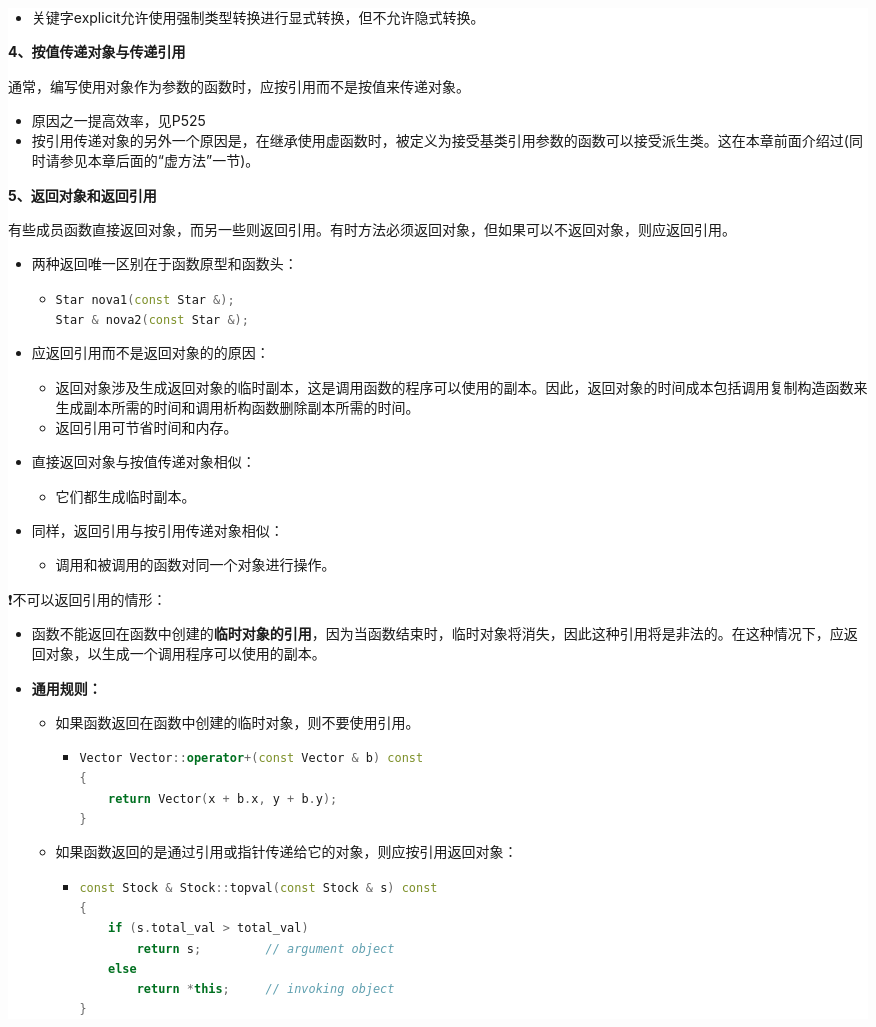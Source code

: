 * 关键字explicit允许使用强制类型转换进行显式转换，但不允许隐式转换。

**4、按值传递对象与传递引用**

通常，编写使用对象作为参数的函数时，应按引用而不是按值来传递对象。

* 原因之一提高效率，见P525
* 按引用传递对象的另外一个原因是，在继承使用虚函数时，被定义为接受基类引用参数的函数可以接受派生类。这在本章前面介绍过(同时请参见本章后面的“虚方法”一节)。

**5、返回对象和返回引用**

有些成员函数直接返回对象，而另一些则返回引用。有时方法必须返回对象，但如果可以不返回对象，则应返回引用。

* 两种返回唯一区别在于函数原型和函数头：

  * ```c++
    Star nova1(const Star &);
    Star & nova2(const Star &);
    ```

* 应返回引用而不是返回对象的的原因：

  * 返回对象涉及生成返回对象的临时副本，这是调用函数的程序可以使用的副本。因此，返回对象的时间成本包括调用复制构造函数来生成副本所需的时间和调用析构函数删除副本所需的时间。
  * 返回引用可节省时间和内存。

* 直接返回对象与按值传递对象相似：

  * 它们都生成临时副本。

* 同样，返回引用与按引用传递对象相似：

  * 调用和被调用的函数对同一个对象进行操作。

❗不可以返回引用的情形：

* 函数不能返回在函数中创建的**临时对象的引用**，因为当函数结束时，临时对象将消失，因此这种引用将是非法的。在这种情况下，应返回对象，以生成一个调用程序可以使用的副本。

* **通用规则：**

  * 如果函数返回在函数中创建的临时对象，则不要使用引用。

    * ```c++
      Vector Vector::operator+(const Vector & b) const
      {
          return Vector(x + b.x, y + b.y);
      }
      ```

  * 如果函数返回的是通过引用或指针传递给它的对象，则应按引用返回对象：

    * ```c++
      const Stock & Stock::topval(const Stock & s) const
      {
          if (s.total_val > total_val)
              return s;			// argument object
          else
              return *this;		// invoking object
      }
      ```
